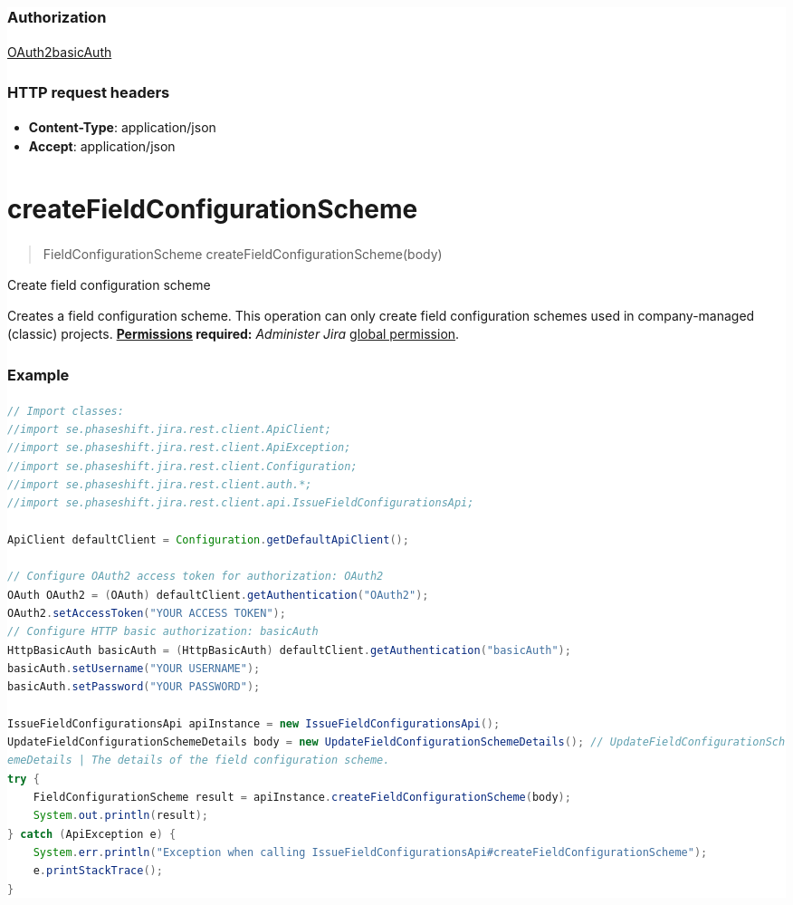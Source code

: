 ### Authorization

[OAuth2](../README.md#OAuth2)[basicAuth](../README.md#basicAuth)

### HTTP request headers

 - **Content-Type**: application/json
 - **Accept**: application/json

<a name="createFieldConfigurationScheme"></a>
# **createFieldConfigurationScheme**
> FieldConfigurationScheme createFieldConfigurationScheme(body)

Create field configuration scheme

Creates a field configuration scheme.  This operation can only create field configuration schemes used in company-managed (classic) projects.  **[Permissions](#permissions) required:** *Administer Jira* [global permission](https://confluence.atlassian.com/x/x4dKLg).

### Example
```java
// Import classes:
//import se.phaseshift.jira.rest.client.ApiClient;
//import se.phaseshift.jira.rest.client.ApiException;
//import se.phaseshift.jira.rest.client.Configuration;
//import se.phaseshift.jira.rest.client.auth.*;
//import se.phaseshift.jira.rest.client.api.IssueFieldConfigurationsApi;

ApiClient defaultClient = Configuration.getDefaultApiClient();

// Configure OAuth2 access token for authorization: OAuth2
OAuth OAuth2 = (OAuth) defaultClient.getAuthentication("OAuth2");
OAuth2.setAccessToken("YOUR ACCESS TOKEN");
// Configure HTTP basic authorization: basicAuth
HttpBasicAuth basicAuth = (HttpBasicAuth) defaultClient.getAuthentication("basicAuth");
basicAuth.setUsername("YOUR USERNAME");
basicAuth.setPassword("YOUR PASSWORD");

IssueFieldConfigurationsApi apiInstance = new IssueFieldConfigurationsApi();
UpdateFieldConfigurationSchemeDetails body = new UpdateFieldConfigurationSchemeDetails(); // UpdateFieldConfigurationSchemeDetails | The details of the field configuration scheme.
try {
    FieldConfigurationScheme result = apiInstance.createFieldConfigurationScheme(body);
    System.out.println(result);
} catch (ApiException e) {
    System.err.println("Exception when calling IssueFieldConfigurationsApi#createFieldConfigurationScheme");
    e.printStackTrace();
}
```
